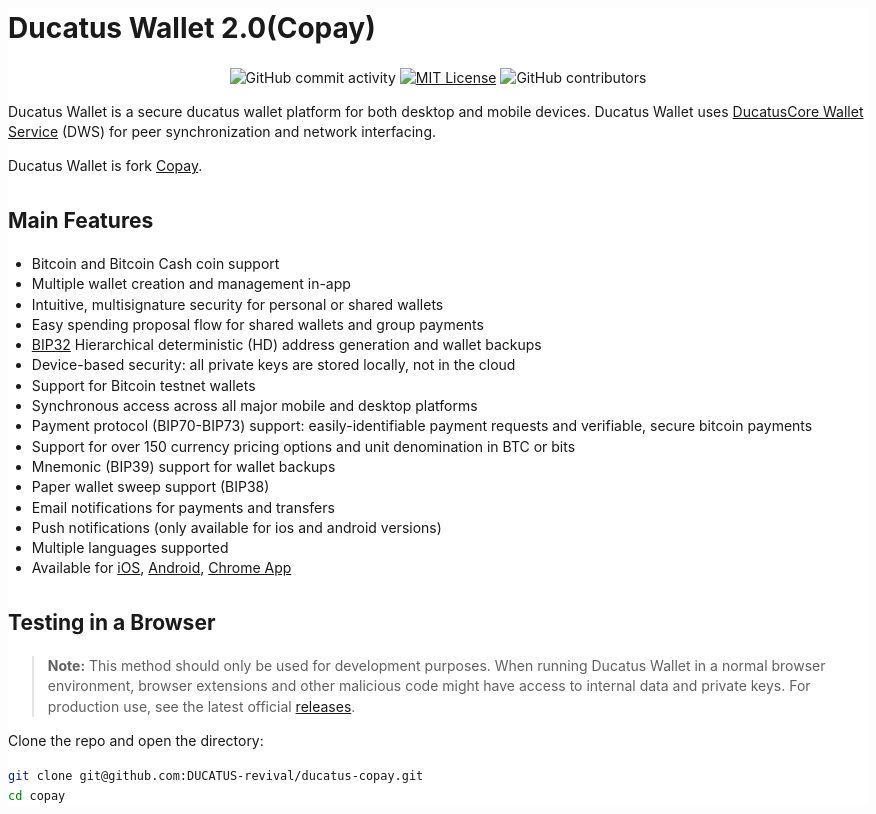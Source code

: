 # Ducatus Wallet 2.0(Copay)

<p align="center">
  <img alt="GitHub commit activity" src="https://img.shields.io/github/commit-activity/m/DUCATUS-revival/ducatus-copay">
  <a href="https://opensource.org/licenses/MIT/" target="_blank"><img alt="MIT License" src="https://img.shields.io/badge/License-MIT-blue.svg" style="display: inherit;"/></a>
  <img alt="GitHub contributors" src="https://img.shields.io/github/contributors/DUCATUS-revival/ducatus-copay">
</p>

Ducatus Wallet is a secure ducatus wallet platform for both desktop and mobile devices. 
Ducatus Wallet uses [DucatusCore Wallet Service](https://github.com/DUCATUS-revival/ducatus-core/tree/master/packages/ducatus-bitcore-wallet-service) (DWS) 
for peer synchronization and network interfacing.

Ducatus Wallet is fork [Copay](https://github.com/bitpay/wallet).

## Main Features

- Bitcoin and Bitcoin Cash coin support
- Multiple wallet creation and management in-app
- Intuitive, multisignature security for personal or shared wallets
- Easy spending proposal flow for shared wallets and group payments
- [BIP32](https://github.com/bitcoin/bips/blob/master/bip-0032.mediawiki) Hierarchical deterministic (HD) address generation and wallet backups
- Device-based security: all private keys are stored locally, not in the cloud
- Support for Bitcoin testnet wallets
- Synchronous access across all major mobile and desktop platforms
- Payment protocol (BIP70-BIP73) support: easily-identifiable payment requests and verifiable, secure bitcoin payments
- Support for over 150 currency pricing options and unit denomination in BTC or bits
- Mnemonic (BIP39) support for wallet backups
- Paper wallet sweep support (BIP38)
- Email notifications for payments and transfers
- Push notifications (only available for ios and android versions)
- Multiple languages supported
- Available for [iOS](https://itunes.apple.com/us/app/copay/id951330296), [Android](https://play.google.com/store/apps/details?id=com.bitpay.wallet&hl=en), [Chrome App](https://chrome.google.com/webstore/detail/copay/cnidaodnidkbaplmghlelgikaiejfhja?hl=en)

## Testing in a Browser

> **Note:** This method should only be used for development purposes. When running Ducatus Wallet in a normal browser environment, browser extensions and other malicious code might have access to internal data and private keys. For production use, see the latest official [releases](https://github.com/DUCATUS-revival/ducatus-copay/releases).

Clone the repo and open the directory:

```sh
git clone git@github.com:DUCATUS-revival/ducatus-copay.git
cd copay
```
